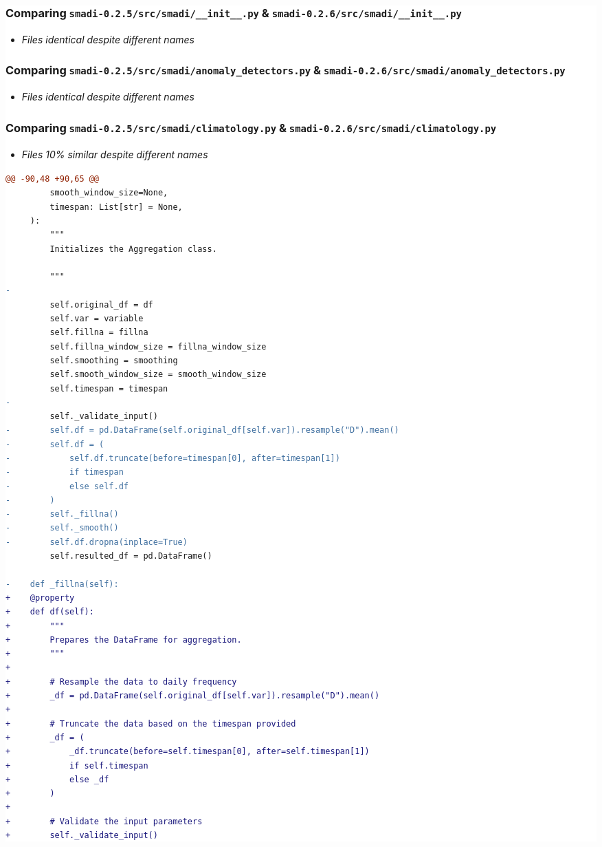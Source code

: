 
### Comparing `smadi-0.2.5/src/smadi/__init__.py` & `smadi-0.2.6/src/smadi/__init__.py`

 * *Files identical despite different names*

### Comparing `smadi-0.2.5/src/smadi/anomaly_detectors.py` & `smadi-0.2.6/src/smadi/anomaly_detectors.py`

 * *Files identical despite different names*

### Comparing `smadi-0.2.5/src/smadi/climatology.py` & `smadi-0.2.6/src/smadi/climatology.py`

 * *Files 10% similar despite different names*

```diff
@@ -90,48 +90,65 @@
         smooth_window_size=None,
         timespan: List[str] = None,
     ):
         """
         Initializes the Aggregation class.
 
         """
-
         self.original_df = df
         self.var = variable
         self.fillna = fillna
         self.fillna_window_size = fillna_window_size
         self.smoothing = smoothing
         self.smooth_window_size = smooth_window_size
         self.timespan = timespan
-
         self._validate_input()
-        self.df = pd.DataFrame(self.original_df[self.var]).resample("D").mean()
-        self.df = (
-            self.df.truncate(before=timespan[0], after=timespan[1])
-            if timespan
-            else self.df
-        )
-        self._fillna()
-        self._smooth()
-        self.df.dropna(inplace=True)
         self.resulted_df = pd.DataFrame()
 
-    def _fillna(self):
+    @property
+    def df(self):
+        """
+        Prepares the DataFrame for aggregation.
+        """
+
+        # Resample the data to daily frequency
+        _df = pd.DataFrame(self.original_df[self.var]).resample("D").mean()
+
+        # Truncate the data based on the timespan provided
+        _df = (
+            _df.truncate(before=self.timespan[0], after=self.timespan[1])
+            if self.timespan
+            else _df
+        )
+
+        # Validate the input parameters
+        self._validate_input()
```